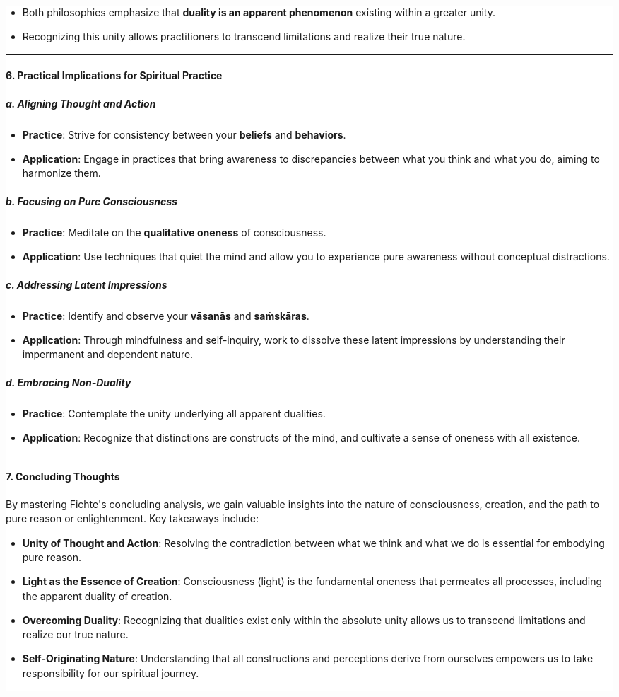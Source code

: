   - Both philosophies emphasize that **duality is an apparent phenomenon** existing within a greater unity.

  - Recognizing this unity allows practitioners to transcend limitations and realize their true nature.

---

#### **6. Practical Implications for Spiritual Practice**

##### **a. Aligning Thought and Action**

- **Practice**: Strive for consistency between your **beliefs** and **behaviors**.

- **Application**: Engage in practices that bring awareness to discrepancies between what you think and what you do, aiming to harmonize them.

##### **b. Focusing on Pure Consciousness**

- **Practice**: Meditate on the **qualitative oneness** of consciousness.

- **Application**: Use techniques that quiet the mind and allow you to experience pure awareness without conceptual distractions.

##### **c. Addressing Latent Impressions**

- **Practice**: Identify and observe your **vāsanās** and **saṁskāras**.

- **Application**: Through mindfulness and self-inquiry, work to dissolve these latent impressions by understanding their impermanent and dependent nature.

##### **d. Embracing Non-Duality**

- **Practice**: Contemplate the unity underlying all apparent dualities.

- **Application**: Recognize that distinctions are constructs of the mind, and cultivate a sense of oneness with all existence.

---

#### **7. Concluding Thoughts**

By mastering Fichte's concluding analysis, we gain valuable insights into the nature of consciousness, creation, and the path to pure reason or enlightenment. Key takeaways include:

- **Unity of Thought and Action**: Resolving the contradiction between what we think and what we do is essential for embodying pure reason.

- **Light as the Essence of Creation**: Consciousness (light) is the fundamental oneness that permeates all processes, including the apparent duality of creation.

- **Overcoming Duality**: Recognizing that dualities exist only within the absolute unity allows us to transcend limitations and realize our true nature.

- **Self-Originating Nature**: Understanding that all constructions and perceptions derive from ourselves empowers us to take responsibility for our spiritual journey.

---
